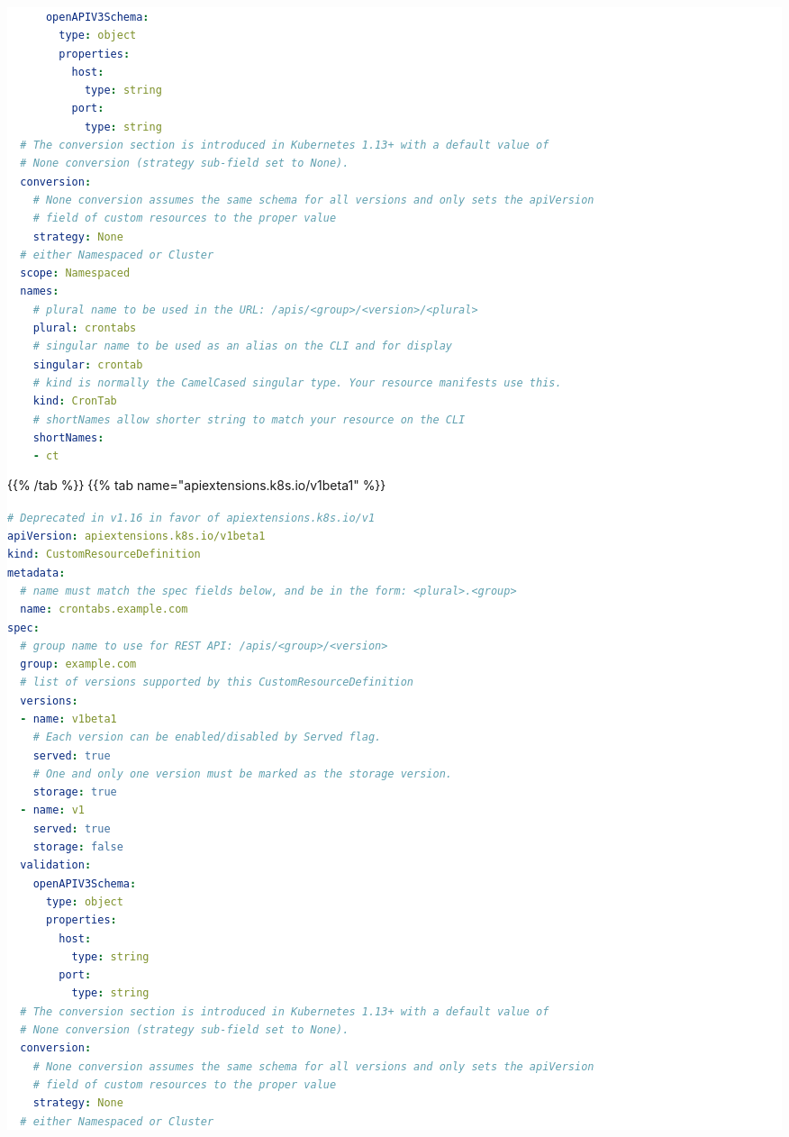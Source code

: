 ```yaml
      openAPIV3Schema:
        type: object
        properties:
          host:
            type: string
          port:
            type: string
  # The conversion section is introduced in Kubernetes 1.13+ with a default value of
  # None conversion (strategy sub-field set to None).
  conversion:
    # None conversion assumes the same schema for all versions and only sets the apiVersion
    # field of custom resources to the proper value
    strategy: None
  # either Namespaced or Cluster
  scope: Namespaced
  names:
    # plural name to be used in the URL: /apis/<group>/<version>/<plural>
    plural: crontabs
    # singular name to be used as an alias on the CLI and for display
    singular: crontab
    # kind is normally the CamelCased singular type. Your resource manifests use this.
    kind: CronTab
    # shortNames allow shorter string to match your resource on the CLI
    shortNames:
    - ct
```
{{% /tab %}}
{{% tab name="apiextensions.k8s.io/v1beta1" %}}
```yaml
# Deprecated in v1.16 in favor of apiextensions.k8s.io/v1
apiVersion: apiextensions.k8s.io/v1beta1
kind: CustomResourceDefinition
metadata:
  # name must match the spec fields below, and be in the form: <plural>.<group>
  name: crontabs.example.com
spec:
  # group name to use for REST API: /apis/<group>/<version>
  group: example.com
  # list of versions supported by this CustomResourceDefinition
  versions:
  - name: v1beta1
    # Each version can be enabled/disabled by Served flag.
    served: true
    # One and only one version must be marked as the storage version.
    storage: true
  - name: v1
    served: true
    storage: false
  validation:
    openAPIV3Schema:
      type: object
      properties:
        host:
          type: string
        port:
          type: string
  # The conversion section is introduced in Kubernetes 1.13+ with a default value of
  # None conversion (strategy sub-field set to None).
  conversion:
    # None conversion assumes the same schema for all versions and only sets the apiVersion
    # field of custom resources to the proper value
    strategy: None
  # either Namespaced or Cluster
```